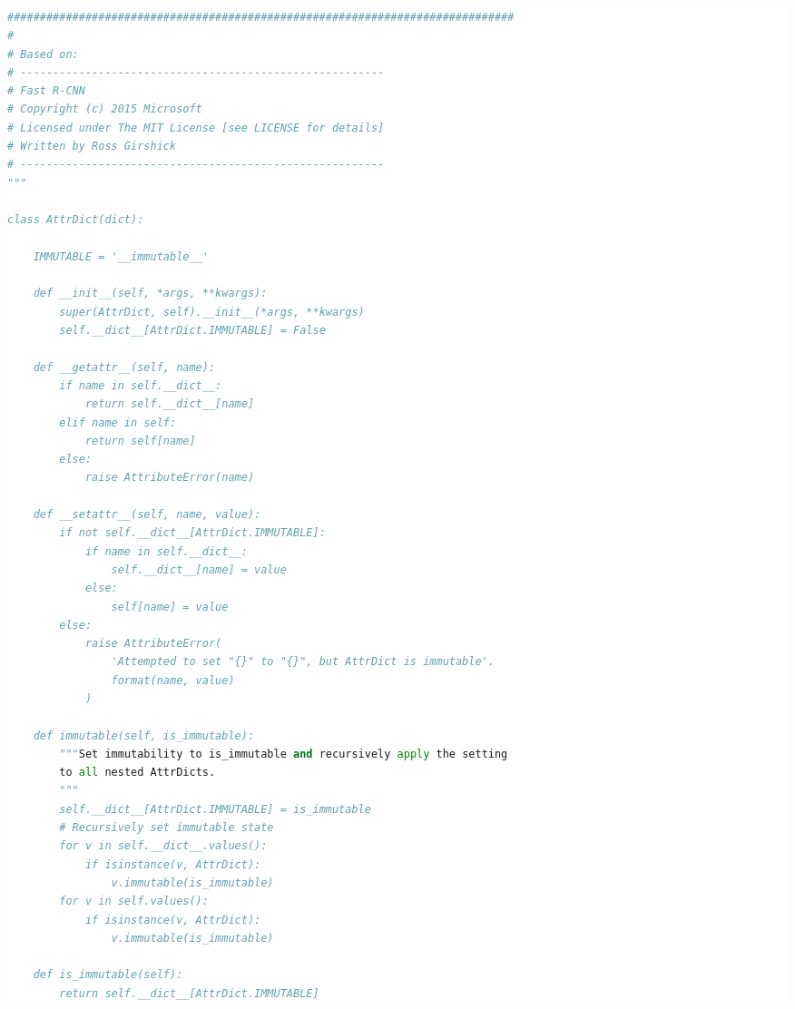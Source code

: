 ```python
##############################################################################
#
# Based on:
# --------------------------------------------------------
# Fast R-CNN
# Copyright (c) 2015 Microsoft
# Licensed under The MIT License [see LICENSE for details]
# Written by Ross Girshick
# --------------------------------------------------------
"""

class AttrDict(dict):

    IMMUTABLE = '__immutable__'

    def __init__(self, *args, **kwargs):
        super(AttrDict, self).__init__(*args, **kwargs)
        self.__dict__[AttrDict.IMMUTABLE] = False

    def __getattr__(self, name):
        if name in self.__dict__:
            return self.__dict__[name]
        elif name in self:
            return self[name]
        else:
            raise AttributeError(name)

    def __setattr__(self, name, value):
        if not self.__dict__[AttrDict.IMMUTABLE]:
            if name in self.__dict__:
                self.__dict__[name] = value
            else:
                self[name] = value
        else:
            raise AttributeError(
                'Attempted to set "{}" to "{}", but AttrDict is immutable'.
                format(name, value)
            )

    def immutable(self, is_immutable):
        """Set immutability to is_immutable and recursively apply the setting
        to all nested AttrDicts.
        """
        self.__dict__[AttrDict.IMMUTABLE] = is_immutable
        # Recursively set immutable state
        for v in self.__dict__.values():
            if isinstance(v, AttrDict):
                v.immutable(is_immutable)
        for v in self.values():
            if isinstance(v, AttrDict):
                v.immutable(is_immutable)

    def is_immutable(self):
        return self.__dict__[AttrDict.IMMUTABLE]
```
